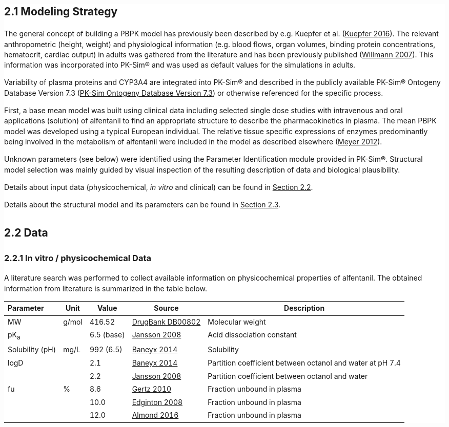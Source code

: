 
## 2.1 Modeling Strategy
The general concept of building a PBPK model has previously been described by e.g. Kuepfer et al. ([Kuepfer 2016](#5-References)). The relevant anthropometric (height, weight) and physiological information (e.g. blood flows, organ volumes, binding protein concentrations, hematocrit, cardiac output) in adults was gathered from the literature and has been previously published ([Willmann 2007](#5-References)). This information was incorporated into PK-Sim® and was used as default values for the simulations in adults.

Variability of plasma proteins and CYP3A4 are integrated into PK-Sim® and described in the publicly available PK-Sim® Ontogeny Database Version 7.3 ([PK-Sim Ontogeny Database Version 7.3](#5-References)) or otherwise referenced for the specific process.

First, a base mean model was built using clinical data including selected single dose studies with intravenous and oral applications (solution) of alfentanil to find an appropriate structure to describe the pharmacokinetics in plasma. The mean PBPK model was developed using a typical European individual. The relative tissue specific expressions of enzymes predominantly being involved in the metabolism of alfentanil were included in the model as described elsewhere ([Meyer 2012](#5-References)).

Unknown parameters (see below) were identified using the Parameter Identification module provided in PK-Sim®. Structural model selection was mainly guided by visual inspection of the resulting description of data and biological plausibility.

Details about input data (physicochemical, *in vitro* and clinical) can be found in [Section 2.2](#22-Data).

Details about the structural model and its parameters can be found in [Section 2.3](#23-Model-Parameters-and-Assumptions).


## 2.2 Data
### 2.2.1 In vitro / physicochemical Data

A literature search was performed to collect available information on physicochemical properties of alfentanil. The obtained information from literature is summarized in the table below. 

| **Parameter**   | **Unit** | **Value**  | Source                            | **Description**                                           |
| :-------------- | -------- | ---------- | --------------------------------- | --------------------------------------------------------- |
| MW              | g/mol    | 416.52     | [DrugBank DB00802](#5-References) | Molecular weight                                          |
| pK<sub>a</sub>  |          | 6.5 (base) | [Jansson 2008](#5-References)     | Acid dissociation constant                                |
| Solubility (pH) | mg/L     | 992 (6.5)  | [Baneyx 2014](#5-References)      | Solubility                                                |
| logD            |          | 2.1        | [Baneyx 2014](#5-References)      | Partition coefficient between octanol and water at pH 7.4 |
|                 |          | 2.2        | [Jansson 2008](#5-References)     | Partition coefficient between octanol and water           |
| fu              | %        | 8.6        | [Gertz 2010](#5-References)       | Fraction unbound in plasma                                |
|                 |          | 10.0       | [Edginton 2008](#5-References)    | Fraction unbound in plasma                                |
|                 |          | 12.0       | [Almond 2016](#5-References)      | Fraction unbound in plasma                                |

